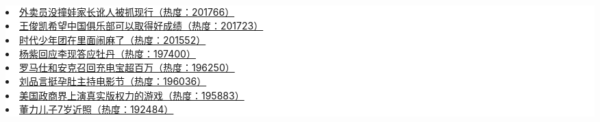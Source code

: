 <li>
<a href="https://s.weibo.com/weibo?q=%23%E5%A4%96%E5%8D%96%E5%91%98%E6%B2%A1%E6%92%9E%E5%A8%83%E5%AE%B6%E9%95%BF%E8%AE%B9%E4%BA%BA%E8%A2%AB%E6%8A%93%E7%8E%B0%E8%A1%8C%23" target="weibo">
外卖员没撞娃家长讹人被抓现行（热度：201766）
</a>
</li>

<li>
<a href="https://s.weibo.com/weibo?q=%23%E7%8E%8B%E4%BF%8A%E5%87%AF%E5%B8%8C%E6%9C%9B%E4%B8%AD%E5%9B%BD%E4%BF%B1%E4%B9%90%E9%83%A8%E5%8F%AF%E4%BB%A5%E5%8F%96%E5%BE%97%E5%A5%BD%E6%88%90%E7%BB%A9%23" target="weibo">
王俊凯希望中国俱乐部可以取得好成绩（热度：201723）
</a>
</li>

<li>
<a href="https://s.weibo.com/weibo?q=%23%E6%97%B6%E4%BB%A3%E5%B0%91%E5%B9%B4%E5%9B%A2%E5%9C%A8%E9%87%8C%E9%9D%A2%E9%97%B9%E9%BA%BB%E4%BA%86%23" target="weibo">
时代少年团在里面闹麻了（热度：201552）
</a>
</li>

<li>
<a href="https://s.weibo.com/weibo?q=%23%E6%9D%A8%E7%B4%AB%E5%9B%9E%E5%BA%94%E6%9D%8E%E7%8E%B0%E7%AD%94%E5%BA%94%E7%89%A1%E4%B8%B9%23" target="weibo">
杨紫回应李现答应牡丹（热度：197400）
</a>
</li>

<li>
<a href="https://s.weibo.com/weibo?q=%23%E7%BD%97%E9%A9%AC%E4%BB%95%E5%92%8C%E5%AE%89%E5%85%8B%E5%8F%AC%E5%9B%9E%E5%85%85%E7%94%B5%E5%AE%9D%E8%B6%85%E7%99%BE%E4%B8%87%23" target="weibo">
罗马仕和安克召回充电宝超百万（热度：196250）
</a>
</li>

<li>
<a href="https://s.weibo.com/weibo?q=%23%E5%88%98%E5%93%81%E8%A8%80%E6%8C%BA%E5%AD%95%E8%82%9A%E4%B8%BB%E6%8C%81%E7%94%B5%E5%BD%B1%E8%8A%82%23" target="weibo">
刘品言挺孕肚主持电影节（热度：196036）
</a>
</li>

<li>
<a href="https://s.weibo.com/weibo?q=%23%E7%BE%8E%E5%9B%BD%E6%94%BF%E5%95%86%E7%95%8C%E4%B8%8A%E6%BC%94%E7%9C%9F%E5%AE%9E%E7%89%88%E6%9D%83%E5%8A%9B%E7%9A%84%E6%B8%B8%E6%88%8F%23" target="weibo">
美国政商界上演真实版权力的游戏（热度：195883）
</a>
</li>

<li>
<a href="https://s.weibo.com/weibo?q=%23%E8%91%A3%E5%8A%9B%E5%84%BF%E5%AD%907%E5%B2%81%E8%BF%91%E7%85%A7%23" target="weibo">
董力儿子7岁近照（热度：192484）
</a>
</li>
